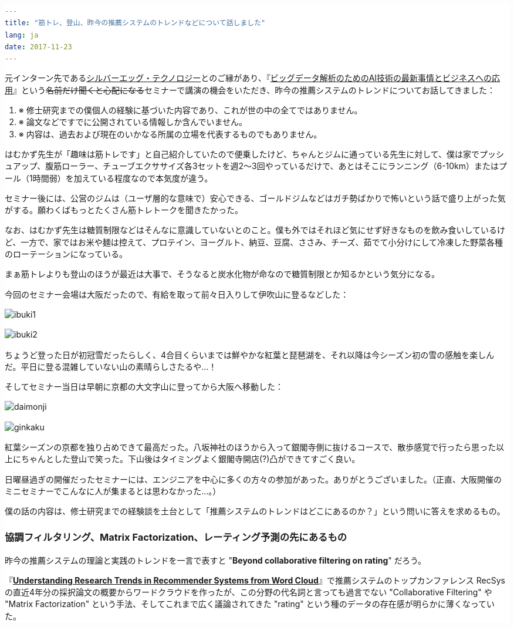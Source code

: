 ```yaml
---
title: "筋トレ、登山、昨今の推薦システムのトレンドなどについて話しました"
lang: ja
date: 2017-11-23
---
```


元インターン先である[シルバーエッグ・テクノロジー](http://www.silveregg.co.jp/)とのご縁があり、『[ビッグデータ解析のためのAI技術の最新事情とビジネスへの応用](http://peatix.com/event/307962)』という~~名前だけ聞くと心配になる~~セミナーで講演の機会をいただき、昨今の推薦システムのトレンドについてお話してきました：

<script async class="speakerdeck-embed" data-id="dbe350bda78f411d88e35218dceff98a" data-ratio="1.77777777777778" src="//speakerdeck.com/assets/embed.js"></script>

1. ※ 修士研究までの僕個人の経験に基づいた内容であり、これが世の中の全てではありません。
2. ※ 論文などですでに公開されている情報しか含んでいません。
3. ※ 内容は、過去および現在のいかなる所属の立場を代表するものでもありません。

はむかず先生が「趣味は筋トレです」と自己紹介していたので便乗したけど、ちゃんとジムに通っている先生に対して、僕は家でプッシュアップ、腹筋ローラー、チューブエクササイズ各3セットを週2〜3回やっているだけで、あとはそこにランニング（6-10km）またはプール（1時間弱）を加えている程度なので本気度が違う。

セミナー後には、公営のジムは（ユーザ層的な意味で）安心できる、ゴールドジムなどはガチ勢ばかりで怖いという話で盛り上がった気がする。願わくばもっとたくさん筋トレトークを聞きたかった。

なお、はむかず先生は糖質制限などはそんなに意識していないとのこと。僕も外ではそれほど気にせず好きなものを飲み食いしているけど、一方で、家ではお米や麺は控えて、プロテイン、ヨーグルト、納豆、豆腐、ささみ、チーズ、茹でて小分けにして冷凍した野菜各種のローテーションになっている。

まぁ筋トレよりも登山のほうが最近は大事で、そうなると炭水化物が命なので糖質制限とか知るかという気分になる。

今回のセミナー会場は大阪だったので、有給を取って前々日入りして伊吹山に登るなどした：

![ibuki1](/images/201711/ibuki1.jpg)

![ibuki2](/images/201711/ibuki2.jpg)

ちょうど登った日が初冠雪だったらしく、4合目くらいまでは鮮やかな紅葉と琵琶湖を、それ以降は今シーズン初の雪の感触を楽しんだ。平日に登る混雑していない山の素晴らしさたるや…！

そしてセミナー当日は早朝に京都の大文字山に登ってから大阪へ移動した：

![daimonji](/images/201711/daimonji.jpg)

![ginkaku](/images/201711/ginkaku.jpg)

紅葉シーズンの京都を独り占めできて最高だった。八坂神社のほうから入って銀閣寺側に抜けるコースで、散歩感覚で行ったら思った以上にちゃんとした登山で笑った。下山後はタイミングよく銀閣寺開店(?)凸ができてすごく良い。

日曜昼過ぎの開催だったセミナーには、エンジニアを中心に多くの方々の参加があった。ありがとうございました。（正直、大阪開催のミニセミナーでこんなに人が集まるとは思わなかった…。）

僕の話の内容は、修士研究までの経験談を土台として「推薦システムのトレンドはどこにあるのか？」という問いに答えを求めるもの。

### 協調フィルタリング、Matrix Factorization、レーティング予測の先にあるもの

昨今の推薦システムの理論と実践のトレンドを一言で表すと "**Beyond collaborative filtering on rating**" だろう。

『**[Understanding Research Trends in Recommender Systems from Word Cloud](/note/recsys-wordcloud)**』で推薦システムのトップカンファレンス RecSys の直近4年分の採択論文の概要からワードクラウドを作ったが、この分野の代名詞と言っても過言でない "Collaborative Filtering" や "Matrix Factorization" という手法、そしてこれまで広く議論されてきた "rating" という種のデータの存在感が明らかに薄くなっていた。
